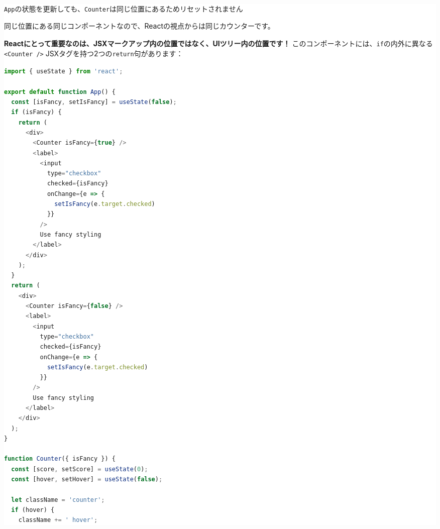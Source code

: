 <DiagramGroup>

<Diagram name="preserving_state_same_component" height={461} width={600} alt="2つのセクションが矢印で区切られた図。各セクションには、親が'isFancy'という状態バブルを持つ'App'とラベル付けされたコンポーネントのレイアウトが含まれています。このコンポーネントには1つの子があり、'div'とラベル付けされ、その下に'isFancy'（紫色でハイライト）というプロップバブルが渡されます。最後の子は'Counter'とラベル付けされ、両方の図で値3の'state'バブルを含んでいます。左のセクションでは、何もハイライトされておらず、親のisFancy状態値はfalseです。右のセクションでは、親のisFancy状態値がtrueに変わり、黄色でハイライトされています。">

`App`の状態を更新しても、`Counter`は同じ位置にあるためリセットされません

</Diagram>

</DiagramGroup>

同じ位置にある同じコンポーネントなので、Reactの視点からは同じカウンターです。

<Pitfall>

**Reactにとって重要なのは、JSXマークアップ内の位置ではなく、UIツリー内の位置です！** このコンポーネントには、`if`の内外に異なる`<Counter />` JSXタグを持つ2つの`return`句があります：

<Sandpack>

```js
import { useState } from 'react';

export default function App() {
  const [isFancy, setIsFancy] = useState(false);
  if (isFancy) {
    return (
      <div>
        <Counter isFancy={true} />
        <label>
          <input
            type="checkbox"
            checked={isFancy}
            onChange={e => {
              setIsFancy(e.target.checked)
            }}
          />
          Use fancy styling
        </label>
      </div>
    );
  }
  return (
    <div>
      <Counter isFancy={false} />
      <label>
        <input
          type="checkbox"
          checked={isFancy}
          onChange={e => {
            setIsFancy(e.target.checked)
          }}
        />
        Use fancy styling
      </label>
    </div>
  );
}

function Counter({ isFancy }) {
  const [score, setScore] = useState(0);
  const [hover, setHover] = useState(false);

  let className = 'counter';
  if (hover) {
    className += ' hover';
```